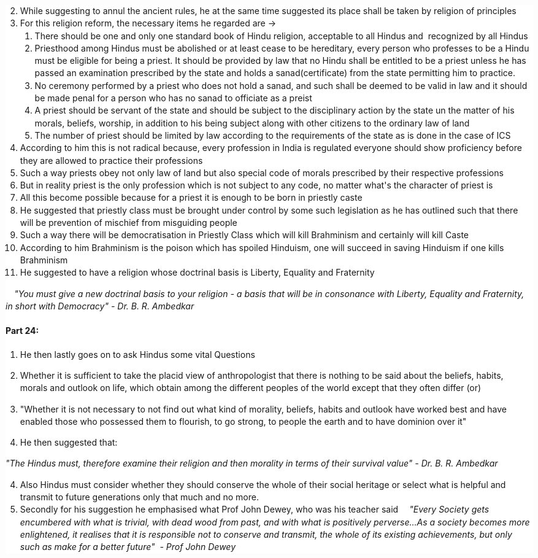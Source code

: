 2. While suggesting to annul the ancient rules, he at the same time suggested its place shall be taken by religion of principles
3. For this religion reform, the necessary items he regarded are -> 
   1. There should be one and only one standard book of Hindu religion, acceptable to all Hindus and  recognized by all Hindus
   2. Priesthood among Hindus must be abolished or at least cease to be hereditary, every person who professes to be a Hindu must be eligible for being a priest. It should be provided by law that no Hindu shall be entitled to be a priest unless he has passed an examination prescribed by the state and holds a sanad(certificate) from the state permitting him to practice.
   3. No ceremony performed by a priest who does not hold a sanad, and such shall be deemed to be valid in law and it should be made penal for a person who has no sanad to officiate as a preist
   4. A priest should be servant of the state and should be subject to the disciplinary action by the state un the matter of his morals, beliefs, worship, in addition to his being subject along with other citizens to the ordinary law of land
   5. The number of priest should be limited by law according to the requirements of the state as is done in the case of ICS
4. According to him this is not radical because, every profession in India is regulated everyone should show proficiency before they are allowed to practice their professions
5. Such a way priests obey not only law of land but also special code of morals prescribed by their respective professions
6. But in reality priest is the only profession which is not subject to any code, no matter what's the character of priest is 
7. All this become possible because for a priest it is enough to be born in priestly caste
8. He suggested that priestly class must be brought under control by some such legislation as he has outlined such that there will be prevention of mischief from misguiding people
9. Such a way there will be democratisation in Priestly Class which will kill Brahminism and certainly will kill Caste
10. According to him Brahminism is the poison which has spoiled Hinduism, one will succeed in saving Hinduism if one kills Brahminism
11. He suggested to have a religion whose doctrinal basis is Liberty, Equality and Fraternity

⠀
*"You must give a new doctrinal basis to your religion - a basis that will be in consonance with Liberty, Equality and Fraternity, in short with Democracy" - Dr. B. R. Ambedkar*

#### Part 24:
1. He then lastly goes on to ask Hindus some vital Questions
2. Whether it is sufficient to take the placid view of anthropologist that there is nothing to be said about the beliefs, habits, morals and outlook on life, which obtain among the different peoples of the world except that they often differ (or)
3. "Whether it is not necessary to not find out what kind of morality, beliefs, habits and outlook have worked best and have enabled those who possessed them to flourish, to go strong, to people the earth and to have dominion over it" 

4. He then suggested that:

*"The Hindus must, therefore examine their religion and then morality in terms of their survival value"*
*- Dr. B. R. Ambedkar*

4. Also Hindus must consider whether they should conserve the whole of their social heritage or select what is helpful and transmit to future generations only that much and no more.
5. Secondly for his suggestion he emphasised what Prof John Dewey, who was his teacher said
⠀
*"Every Society gets encumbered with what is trivial, with dead wood from past, and with what is positively perverse...As a society becomes more enlightened, it realises that it is responsible not to conserve and transmit, the whole of its existing achievements, but only such as make for a better future"* 
*- Prof John Dewey*
